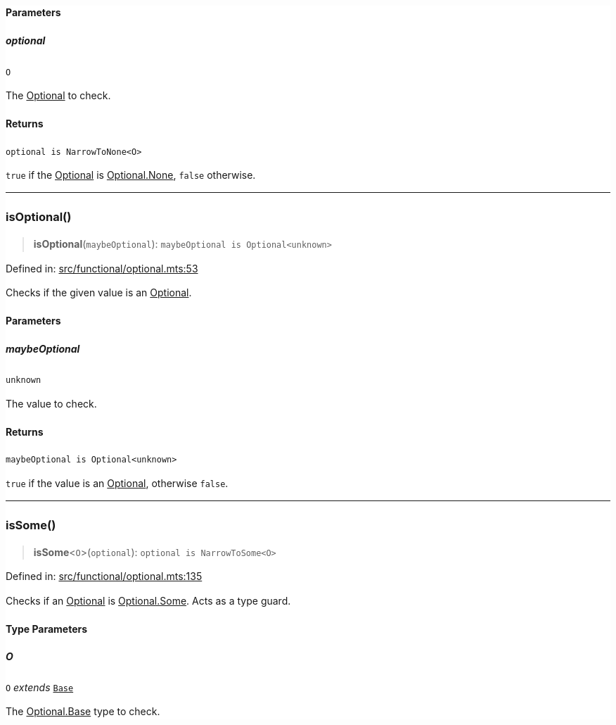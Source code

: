 #### Parameters

##### optional

`O`

The [Optional](../README.md#optional) to check.

#### Returns

`optional is NarrowToNone<O>`

`true` if the [Optional](../README.md#optional) is [Optional.None](#none), `false` otherwise.

---

### isOptional()

> **isOptional**(`maybeOptional`): `maybeOptional is Optional<unknown>`

Defined in: [src/functional/optional.mts:53](https://github.com/noshiro-pf/ts-data-forge/blob/main/src/functional/optional.mts#L53)

Checks if the given value is an [Optional](../README.md#optional).

#### Parameters

##### maybeOptional

`unknown`

The value to check.

#### Returns

`maybeOptional is Optional<unknown>`

`true` if the value is an [Optional](../README.md#optional), otherwise `false`.

---

### isSome()

> **isSome**\<`O`\>(`optional`): `optional is NarrowToSome<O>`

Defined in: [src/functional/optional.mts:135](https://github.com/noshiro-pf/ts-data-forge/blob/main/src/functional/optional.mts#L135)

Checks if an [Optional](../README.md#optional) is [Optional.Some](#some).
Acts as a type guard.

#### Type Parameters

##### O

`O` _extends_ [`Base`](#base)

The [Optional.Base](#base) type to check.
